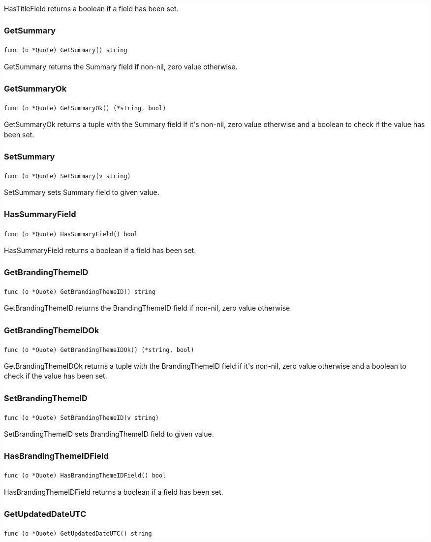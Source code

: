 HasTitleField returns a boolean if a field has been set.

### GetSummary

`func (o *Quote) GetSummary() string`

GetSummary returns the Summary field if non-nil, zero value otherwise.

### GetSummaryOk

`func (o *Quote) GetSummaryOk() (*string, bool)`

GetSummaryOk returns a tuple with the Summary field if it's non-nil, zero value otherwise
and a boolean to check if the value has been set.

### SetSummary

`func (o *Quote) SetSummary(v string)`

SetSummary sets Summary field to given value.

### HasSummaryField

`func (o *Quote) HasSummaryField() bool`

HasSummaryField returns a boolean if a field has been set.

### GetBrandingThemeID

`func (o *Quote) GetBrandingThemeID() string`

GetBrandingThemeID returns the BrandingThemeID field if non-nil, zero value otherwise.

### GetBrandingThemeIDOk

`func (o *Quote) GetBrandingThemeIDOk() (*string, bool)`

GetBrandingThemeIDOk returns a tuple with the BrandingThemeID field if it's non-nil, zero value otherwise
and a boolean to check if the value has been set.

### SetBrandingThemeID

`func (o *Quote) SetBrandingThemeID(v string)`

SetBrandingThemeID sets BrandingThemeID field to given value.

### HasBrandingThemeIDField

`func (o *Quote) HasBrandingThemeIDField() bool`

HasBrandingThemeIDField returns a boolean if a field has been set.

### GetUpdatedDateUTC

`func (o *Quote) GetUpdatedDateUTC() string`
